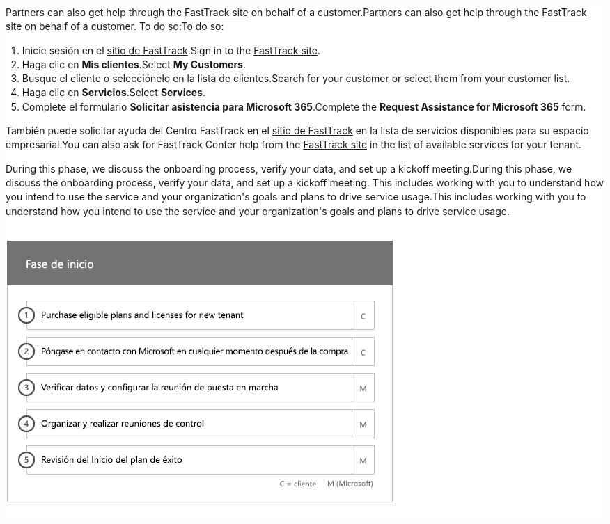 <span data-ttu-id="cc2a8-118">Partners can also get help through the [FastTrack site](https://go.microsoft.com/fwlink/?linkid=780698) on behalf of a customer.</span><span class="sxs-lookup"><span data-stu-id="cc2a8-118">Partners can also get help through the [FastTrack site](https://go.microsoft.com/fwlink/?linkid=780698) on behalf of a customer.</span></span> <span data-ttu-id="cc2a8-119">To do so:</span><span class="sxs-lookup"><span data-stu-id="cc2a8-119">To do so:</span></span>
1.    <span data-ttu-id="cc2a8-120">Inicie sesión en el [sitio de FastTrack](https://go.microsoft.com/fwlink/?linkid=780698).</span><span class="sxs-lookup"><span data-stu-id="cc2a8-120">Sign in to the [FastTrack site](https://go.microsoft.com/fwlink/?linkid=780698).</span></span> 
2.    <span data-ttu-id="cc2a8-121">Haga clic en **Mis clientes**.</span><span class="sxs-lookup"><span data-stu-id="cc2a8-121">Select **My Customers**.</span></span>
3.    <span data-ttu-id="cc2a8-122">Busque el cliente o selecciónelo en la lista de clientes.</span><span class="sxs-lookup"><span data-stu-id="cc2a8-122">Search for your customer or select them from your customer list.</span></span>
4.    <span data-ttu-id="cc2a8-123">Haga clic en **Servicios**.</span><span class="sxs-lookup"><span data-stu-id="cc2a8-123">Select **Services**.</span></span>
5.    <span data-ttu-id="cc2a8-124">Complete el formulario **Solicitar asistencia para Microsoft 365**.</span><span class="sxs-lookup"><span data-stu-id="cc2a8-124">Complete the **Request Assistance for Microsoft 365** form.</span></span>

<span data-ttu-id="cc2a8-125">También puede solicitar ayuda del Centro FastTrack en el [sitio de FastTrack](https://go.microsoft.com/fwlink/?linkid=780698) en la lista de servicios disponibles para su espacio empresarial.</span><span class="sxs-lookup"><span data-stu-id="cc2a8-125">You can also ask for FastTrack Center help from the [FastTrack site](https://go.microsoft.com/fwlink/?linkid=780698) in the list of available services for your tenant.</span></span> 
    
<span data-ttu-id="cc2a8-126">During this phase, we discuss the onboarding process, verify your data, and set up a kickoff meeting.</span><span class="sxs-lookup"><span data-stu-id="cc2a8-126">During this phase, we discuss the onboarding process, verify your data, and set up a kickoff meeting.</span></span> <span data-ttu-id="cc2a8-127">This includes working with you to understand how you intend to use the service and your organization's goals and plans to drive service usage.</span><span class="sxs-lookup"><span data-stu-id="cc2a8-127">This includes working with you to understand how you intend to use the service and your organization's goals and plans to drive service usage.</span></span>
  
![Pasos de la incorporación durante la fase de inicio](media/O365-Onboarding-Initiate.png)
  